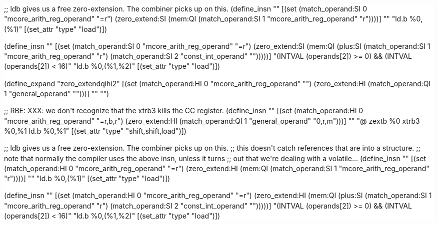 ;; ldb gives us a free zero-extension. The combiner picks up on this.
(define_insn ""
  [(set (match_operand:SI 0 "mcore_arith_reg_operand" "=r")
	(zero_extend:SI (mem:QI (match_operand:SI 1 "mcore_arith_reg_operand" "r"))))]
  ""
  "ld.b	%0,(%1)"
  [(set_attr "type" "load")])

(define_insn ""
  [(set (match_operand:SI 0 "mcore_arith_reg_operand" "=r")
	(zero_extend:SI (mem:QI (plus:SI (match_operand:SI 1 "mcore_arith_reg_operand" "r")
				         (match_operand:SI 2 "const_int_operand" "")))))]
  "(INTVAL (operands[2]) >= 0) &&
   (INTVAL (operands[2]) < 16)"
  "ld.b	%0,(%1,%2)"
  [(set_attr "type" "load")])

(define_expand "zero_extendqihi2"
  [(set (match_operand:HI 0 "mcore_arith_reg_operand" "")
	(zero_extend:HI (match_operand:QI 1 "general_operand" "")))]
  ""
  "") 

;; RBE: XXX: we don't recognize that the xtrb3 kills the CC register.
(define_insn ""
  [(set (match_operand:HI 0 "mcore_arith_reg_operand" "=r,b,r")
	(zero_extend:HI (match_operand:QI 1 "general_operand" "0,r,m")))]
  ""
  "@
	zextb	%0
	xtrb3	%0,%1
	ld.b	%0,%1"
  [(set_attr "type" "shift,shift,load")])

;; ldb gives us a free zero-extension. The combiner picks up on this.
;; this doesn't catch references that are into a structure.
;; note that normally the compiler uses the above insn, unless it turns
;; out that we're dealing with a volatile...
(define_insn ""
  [(set (match_operand:HI 0 "mcore_arith_reg_operand" "=r")
	(zero_extend:HI (mem:QI (match_operand:SI 1 "mcore_arith_reg_operand" "r"))))]
  ""
  "ld.b	%0,(%1)"
  [(set_attr "type" "load")])

(define_insn ""
  [(set (match_operand:HI 0 "mcore_arith_reg_operand" "=r")
	(zero_extend:HI (mem:QI (plus:SI (match_operand:SI 1 "mcore_arith_reg_operand" "r")
				         (match_operand:SI 2 "const_int_operand" "")))))]
  "(INTVAL (operands[2]) >= 0) &&
   (INTVAL (operands[2]) < 16)"
  "ld.b	%0,(%1,%2)"
  [(set_attr "type" "load")])
